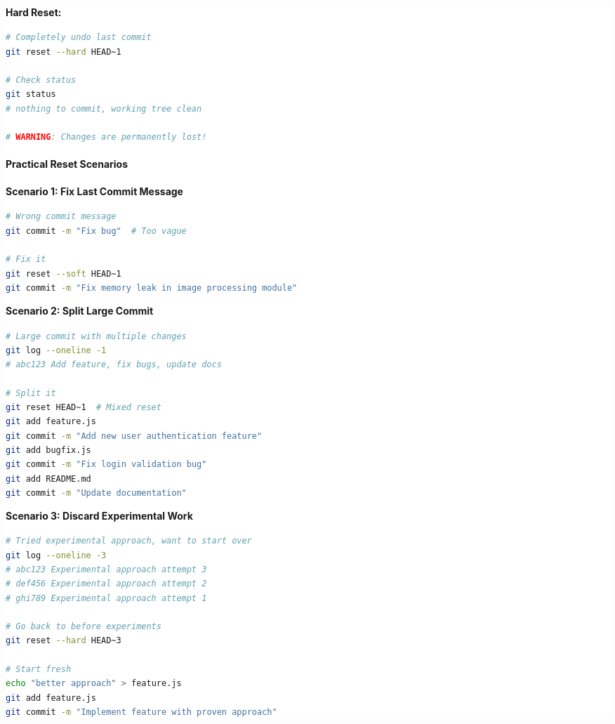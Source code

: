 ```bash
```

**Hard Reset:**
```bash
# Completely undo last commit
git reset --hard HEAD~1

# Check status
git status
# nothing to commit, working tree clean

# WARNING: Changes are permanently lost!
```

#### **Practical Reset Scenarios**

**Scenario 1: Fix Last Commit Message**
```bash
# Wrong commit message
git commit -m "Fix bug"  # Too vague

# Fix it
git reset --soft HEAD~1
git commit -m "Fix memory leak in image processing module"
```

**Scenario 2: Split Large Commit**
```bash
# Large commit with multiple changes
git log --oneline -1
# abc123 Add feature, fix bugs, update docs

# Split it
git reset HEAD~1  # Mixed reset
git add feature.js
git commit -m "Add new user authentication feature"
git add bugfix.js
git commit -m "Fix login validation bug"
git add README.md
git commit -m "Update documentation"
```

**Scenario 3: Discard Experimental Work**
```bash
# Tried experimental approach, want to start over
git log --oneline -3
# abc123 Experimental approach attempt 3
# def456 Experimental approach attempt 2
# ghi789 Experimental approach attempt 1

# Go back to before experiments
git reset --hard HEAD~3

# Start fresh
echo "better approach" > feature.js
git add feature.js
git commit -m "Implement feature with proven approach"
```
